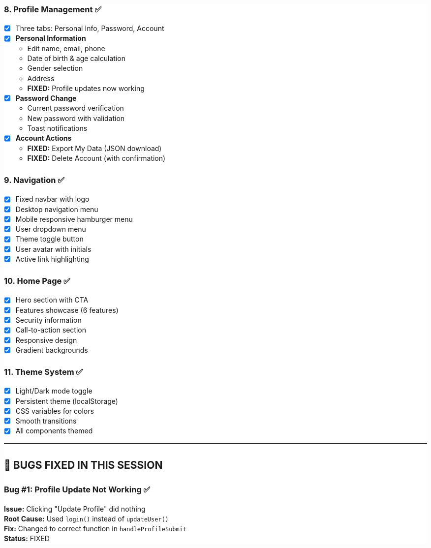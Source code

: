 ### 8. **Profile Management** ✅
- [x] Three tabs: Personal Info, Password, Account
- [x] **Personal Information**
  - Edit name, email, phone
  - Date of birth & age calculation
  - Gender selection
  - Address
  - **FIXED:** Profile updates now working
- [x] **Password Change**
  - Current password verification
  - New password with validation
  - Toast notifications
- [x] **Account Actions**
  - **FIXED:** Export My Data (JSON download)
  - **FIXED:** Delete Account (with confirmation)

### 9. **Navigation** ✅
- [x] Fixed navbar with logo
- [x] Desktop navigation menu
- [x] Mobile responsive hamburger menu
- [x] User dropdown menu
- [x] Theme toggle button
- [x] User avatar with initials
- [x] Active link highlighting

### 10. **Home Page** ✅
- [x] Hero section with CTA
- [x] Features showcase (6 features)
- [x] Security information
- [x] Call-to-action section
- [x] Responsive design
- [x] Gradient backgrounds

### 11. **Theme System** ✅
- [x] Light/Dark mode toggle
- [x] Persistent theme (localStorage)
- [x] CSS variables for colors
- [x] Smooth transitions
- [x] All components themed

---

## 🔧 BUGS FIXED IN THIS SESSION

### Bug #1: Profile Update Not Working ✅
**Issue:** Clicking "Update Profile" did nothing  
**Root Cause:** Used `login()` instead of `updateUser()`  
**Fix:** Changed to correct function in `handleProfileSubmit`  
**Status:** FIXED
